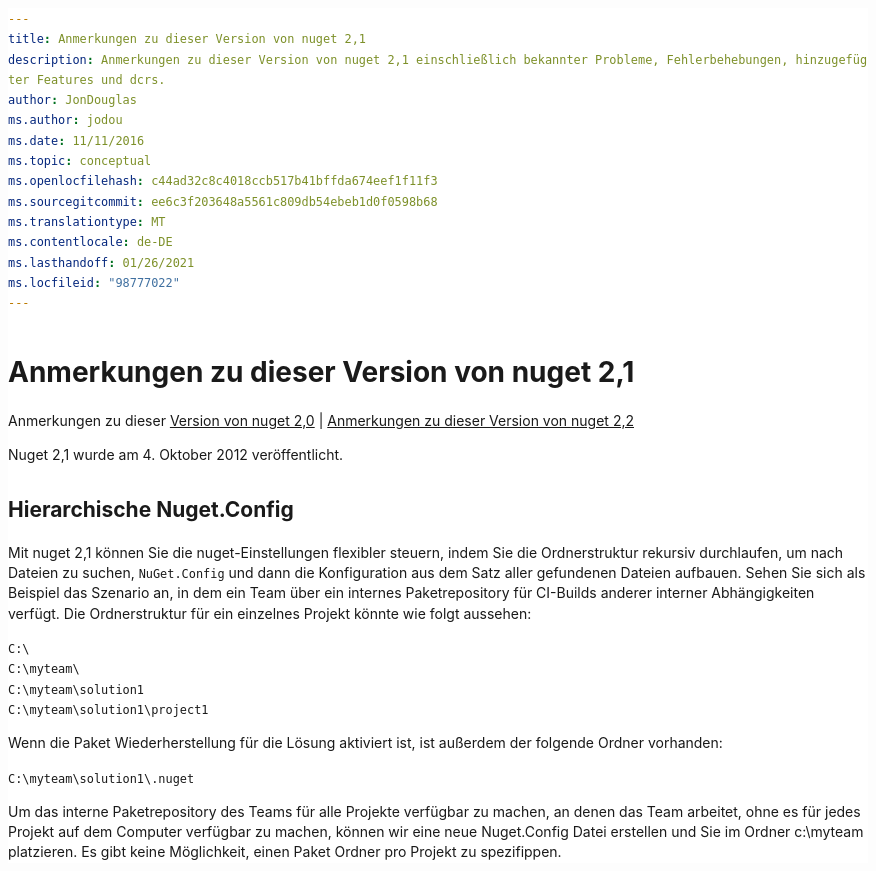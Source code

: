 ```yaml
---
title: Anmerkungen zu dieser Version von nuget 2,1
description: Anmerkungen zu dieser Version von nuget 2,1 einschließlich bekannter Probleme, Fehlerbehebungen, hinzugefügter Features und dcrs.
author: JonDouglas
ms.author: jodou
ms.date: 11/11/2016
ms.topic: conceptual
ms.openlocfilehash: c44ad32c8c4018ccb517b41bffda674eef1f11f3
ms.sourcegitcommit: ee6c3f203648a5561c809db54ebeb1d0f0598b68
ms.translationtype: MT
ms.contentlocale: de-DE
ms.lasthandoff: 01/26/2021
ms.locfileid: "98777022"
---
```

# <a name="nuget-21-release-notes"></a>Anmerkungen zu dieser Version von nuget 2,1

Anmerkungen zu dieser [Version von nuget 2,0](../release-notes/nuget-2.0.md)  |  [Anmerkungen zu dieser Version von nuget 2,2](../release-notes/nuget-2.2.md)

Nuget 2,1 wurde am 4. Oktober 2012 veröffentlicht.

## <a name="hierarchical-nugetconfig"></a>Hierarchische Nuget.Config

Mit nuget 2,1 können Sie die nuget-Einstellungen flexibler steuern, indem Sie die Ordnerstruktur rekursiv durchlaufen, um nach Dateien zu suchen, `NuGet.Config` und dann die Konfiguration aus dem Satz aller gefundenen Dateien aufbauen.  Sehen Sie sich als Beispiel das Szenario an, in dem ein Team über ein internes Paketrepository für CI-Builds anderer interner Abhängigkeiten verfügt. Die Ordnerstruktur für ein einzelnes Projekt könnte wie folgt aussehen:

```
C:\
C:\myteam\
C:\myteam\solution1
C:\myteam\solution1\project1
```

Wenn die Paket Wiederherstellung für die Lösung aktiviert ist, ist außerdem der folgende Ordner vorhanden:

```
C:\myteam\solution1\.nuget
```

Um das interne Paketrepository des Teams für alle Projekte verfügbar zu machen, an denen das Team arbeitet, ohne es für jedes Projekt auf dem Computer verfügbar zu machen, können wir eine neue Nuget.Config Datei erstellen und Sie im Ordner c:\myteam platzieren. Es gibt keine Möglichkeit, einen Paket Ordner pro Projekt zu spezifippen.
